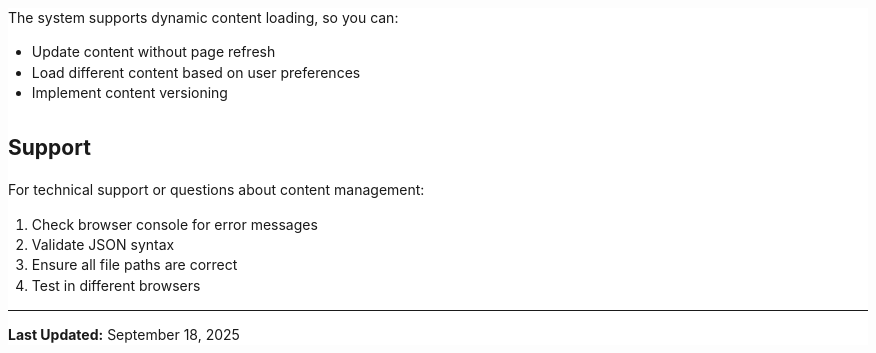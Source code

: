 The system supports dynamic content loading, so you can:
- Update content without page refresh
- Load different content based on user preferences
- Implement content versioning

## Support

For technical support or questions about content management:
1. Check browser console for error messages
2. Validate JSON syntax
3. Ensure all file paths are correct
4. Test in different browsers

---

**Last Updated:** September 18, 2025